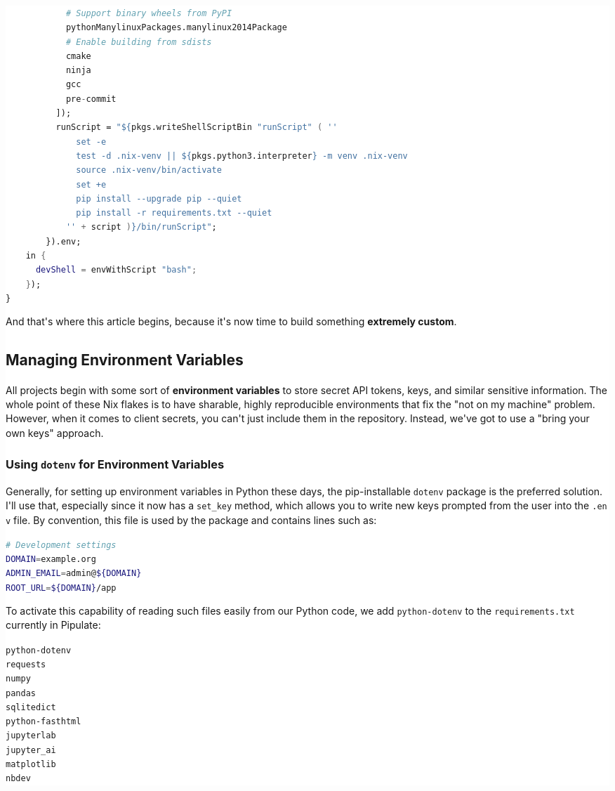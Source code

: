 ```nix
            # Support binary wheels from PyPI
            pythonManylinuxPackages.manylinux2014Package
            # Enable building from sdists
            cmake
            ninja
            gcc
            pre-commit
          ]);
          runScript = "${pkgs.writeShellScriptBin "runScript" ( ''
              set -e
              test -d .nix-venv || ${pkgs.python3.interpreter} -m venv .nix-venv
              source .nix-venv/bin/activate
              set +e
              pip install --upgrade pip --quiet
              pip install -r requirements.txt --quiet
            '' + script )}/bin/runScript";
        }).env;
    in {
      devShell = envWithScript "bash";
    });
}
```

And that's where this article begins, because it's now time to build something **extremely custom**.

## Managing Environment Variables

All projects begin with some sort of **environment variables** to store secret API tokens, keys, and similar sensitive information. The whole point of these Nix flakes is to have sharable, highly reproducible environments that fix the "not on my machine" problem. However, when it comes to client secrets, you can't just include them in the repository. Instead, we've got to use a "bring your own keys" approach.

### Using `dotenv` for Environment Variables

Generally, for setting up environment variables in Python these days, the pip-installable `dotenv` package is the preferred solution. I'll use that, especially since it now has a `set_key` method, which allows you to write new keys prompted from the user into the `.env` file. By convention, this file is used by the package and contains lines such as:

```bash
# Development settings
DOMAIN=example.org
ADMIN_EMAIL=admin@${DOMAIN}
ROOT_URL=${DOMAIN}/app
```

To activate this capability of reading such files easily from our Python code, we add `python-dotenv` to the `requirements.txt` currently in Pipulate:

```
python-dotenv
requests
numpy
pandas
sqlitedict
python-fasthtml
jupyterlab
jupyter_ai
matplotlib
nbdev
```
